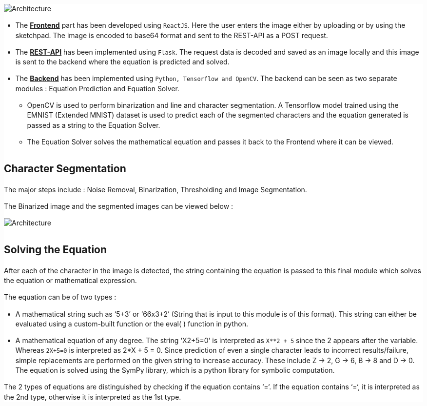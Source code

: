 <img src="https://github.com/sabari205/Equation-solver/blob/master/images/architecture.png" alt="Architecture" height = "600" width = "600">

- The [**Frontend**](https://github.com/sabari205/Equation-Solver/tree/master/src) part has been developed using `ReactJS`. Here the user enters the image either by uploading or by using the sketchpad. The image is encoded to base64 format and sent to the REST-API as a POST request.

- The [**REST-API**](https://github.com/sabari205/Equation-Solver/blob/master/Equation-Solver-main/app.py) has been implemented using `Flask`. The request data is decoded and saved as an image locally and this image is sent to the backend where the equation is predicted and solved.

- The [**Backend**](https://github.com/sabari205/Equation-Solver/tree/master/Equation-Solver-main) has been implemented using `Python, Tensorflow and OpenCV`. The backend can be seen as two separate modules : Equation Prediction and Equation Solver.
    
    - OpenCV is used to perform binarization and line and character segmentation. A Tensorflow model trained using the EMNIST (Extended MNIST) dataset is used to predict each of the segmented characters and the equation generated is passed as a string to the Equation Solver.
    
    - The Equation Solver solves the mathematical equation and passes it back to the Frontend where it can be viewed.

## Character Segmentation

The major steps include : Noise Removal, Binarization, Thresholding and Image Segmentation.

The Binarized image and the segmented images can be viewed below :

<img src="https://github.com/sabari205/Equation-solver/blob/master/images/char-segmentation.png" alt="Architecture" height = "600" width = "600">

## Solving the Equation

After each of the character in the image is detected, the string containing the equation is passed to this final module which solves the equation or mathematical expression.

The equation can be of two types :

- A mathematical string such as ‘5+3’ or ‘66x3+2’ (String that is input to this module is of this format). This string can either be evaluated using a custom-built function or the eval( ) function in python.

- A mathematical equation of any degree. The string ‘X2+5=0’ is interpreted as `X**2 + 5` since the 2 appears after the variable. Whereas `2X+5=0` is interpreted as 2*X + 5 = 0. Since prediction of even a single character leads to incorrect results/failure, simple replacements are performed on the given string to increase accuracy. These include Z -> 2, G -> 6, B -> 8 and D -> 0. The equation is solved using the SymPy library, which is a python library for symbolic computation.

The 2 types of equations are distinguished by checking if the equation contains ‘=‘. If the equation contains ‘=‘, it is interpreted as the 2nd type, otherwise it is interpreted as the 1st type.





